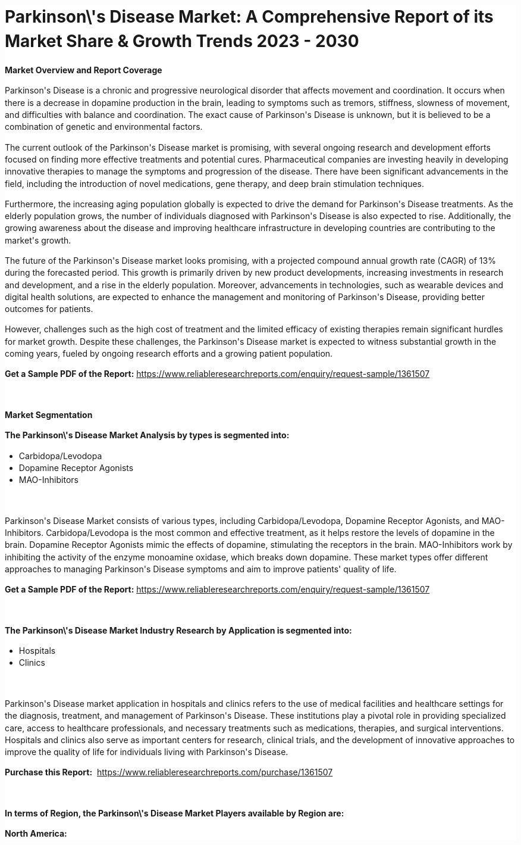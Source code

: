 <p><h1>Parkinson\'s Disease Market: A Comprehensive Report of its Market Share & Growth Trends 2023 - 2030</h1></p><p><strong>Market Overview and Report Coverage</strong></p>
<p><p>Parkinson's Disease is a chronic and progressive neurological disorder that affects movement and coordination. It occurs when there is a decrease in dopamine production in the brain, leading to symptoms such as tremors, stiffness, slowness of movement, and difficulties with balance and coordination. The exact cause of Parkinson's Disease is unknown, but it is believed to be a combination of genetic and environmental factors.</p><p>The current outlook of the Parkinson's Disease market is promising, with several ongoing research and development efforts focused on finding more effective treatments and potential cures. Pharmaceutical companies are investing heavily in developing innovative therapies to manage the symptoms and progression of the disease. There have been significant advancements in the field, including the introduction of novel medications, gene therapy, and deep brain stimulation techniques.</p><p>Furthermore, the increasing aging population globally is expected to drive the demand for Parkinson's Disease treatments. As the elderly population grows, the number of individuals diagnosed with Parkinson's Disease is also expected to rise. Additionally, the growing awareness about the disease and improving healthcare infrastructure in developing countries are contributing to the market's growth.</p><p>The future of the Parkinson's Disease market looks promising, with a projected compound annual growth rate (CAGR) of 13% during the forecasted period. This growth is primarily driven by new product developments, increasing investments in research and development, and a rise in the elderly population. Moreover, advancements in technologies, such as wearable devices and digital health solutions, are expected to enhance the management and monitoring of Parkinson's Disease, providing better outcomes for patients.</p><p>However, challenges such as the high cost of treatment and the limited efficacy of existing therapies remain significant hurdles for market growth. Despite these challenges, the Parkinson's Disease market is expected to witness substantial growth in the coming years, fueled by ongoing research efforts and a growing patient population.</p></p>
<p><strong>Get a Sample PDF of the Report:</strong> <a href="https://www.reliableresearchreports.com/enquiry/request-sample/1361507">https://www.reliableresearchreports.com/enquiry/request-sample/1361507</a></p>
<p>&nbsp;</p>
<p><strong>Market Segmentation</strong></p>
<p><strong>The Parkinson\'s Disease Market Analysis by types is segmented into:</strong></p>
<p><ul><li>Carbidopa/Levodopa</li><li>Dopamine Receptor Agonists</li><li>MAO-Inhibitors</li></ul></p>
<p>&nbsp;</p>
<p><p>Parkinson's Disease Market consists of various types, including Carbidopa/Levodopa, Dopamine Receptor Agonists, and MAO-Inhibitors. Carbidopa/Levodopa is the most common and effective treatment, as it helps restore the levels of dopamine in the brain. Dopamine Receptor Agonists mimic the effects of dopamine, stimulating the receptors in the brain. MAO-Inhibitors work by inhibiting the activity of the enzyme monoamine oxidase, which breaks down dopamine. These market types offer different approaches to managing Parkinson's Disease symptoms and aim to improve patients' quality of life.</p></p>
<p><strong>Get a Sample PDF of the Report:</strong>&nbsp;<a href="https://www.reliableresearchreports.com/enquiry/request-sample/1361507">https://www.reliableresearchreports.com/enquiry/request-sample/1361507</a></p>
<p>&nbsp;</p>
<p><strong>The Parkinson\'s Disease Market Industry Research by Application is segmented into:</strong></p>
<p><ul><li>Hospitals</li><li>Clinics</li></ul></p>
<p>&nbsp;</p>
<p><p>Parkinson's Disease market application in hospitals and clinics refers to the use of medical facilities and healthcare settings for the diagnosis, treatment, and management of Parkinson's Disease. These institutions play a pivotal role in providing specialized care, access to healthcare professionals, and necessary treatments such as medications, therapies, and surgical interventions. Hospitals and clinics also serve as important centers for research, clinical trials, and the development of innovative approaches to improve the quality of life for individuals living with Parkinson's Disease.</p></p>
<p><strong>Purchase this Report:</strong>&nbsp; <a href="https://www.reliableresearchreports.com/purchase/1361507">https://www.reliableresearchreports.com/purchase/1361507</a></p>
<p>&nbsp;</p>
<p><strong>In terms of Region, the Parkinson\'s Disease Market Players available by Region are:</strong></p>
<p>
    <p> <strong> North America: </strong>
        <ul>